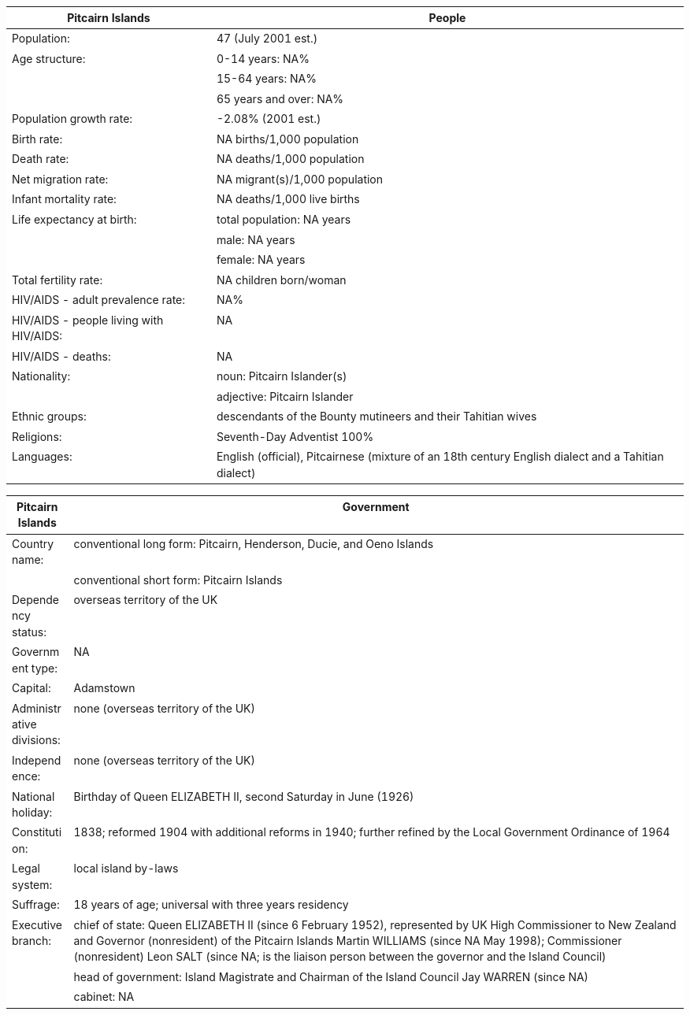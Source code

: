 | Pitcairn Islands | People |
| --- | --- |
| Population: | 47 (July 2001 est.) |
| Age structure: | 0-14 years: NA% |
| | 15-64 years: NA% |
| | 65 years and over: NA% |
| Population growth rate: | -2.08% (2001 est.) |
| Birth rate: | NA births/1,000 population |
| Death rate: | NA deaths/1,000 population |
| Net migration rate: | NA migrant(s)/1,000 population |
| Infant mortality rate: | NA deaths/1,000 live births |
| Life expectancy at birth: | total population: NA years |
| | male: NA years |
| | female: NA years |
| Total fertility rate: | NA children born/woman |
| HIV/AIDS - adult prevalence rate: | NA% |
| HIV/AIDS - people living with HIV/AIDS: | NA |
| HIV/AIDS - deaths: | NA |
| Nationality: | noun: Pitcairn Islander(s) |
| | adjective: Pitcairn Islander |
| Ethnic groups: | descendants of the Bounty mutineers and their Tahitian wives |
| Religions: | Seventh-Day Adventist 100% |
| Languages: | English (official), Pitcairnese (mixture of an 18th century English dialect and a Tahitian dialect) |

| Pitcairn Islands | Government |
| --- | --- |
| Country name: | conventional long form: Pitcairn, Henderson, Ducie, and Oeno Islands |
| | conventional short form: Pitcairn Islands |
| Dependency status: | overseas territory of the UK |
| Government type: | NA |
| Capital: | Adamstown |
| Administrative divisions: | none (overseas territory of the UK) |
| Independence: | none (overseas territory of the UK) |
| National holiday: | Birthday of Queen ELIZABETH II, second Saturday in June (1926) |
| Constitution: | 1838; reformed 1904 with additional reforms in 1940; further refined by the Local Government Ordinance of 1964 |
| Legal system: | local island by-laws |
| Suffrage: | 18 years of age; universal with three years residency |
| Executive branch: | chief of state: Queen ELIZABETH II (since 6 February 1952), represented by UK High Commissioner to New Zealand and Governor (nonresident) of the Pitcairn Islands Martin WILLIAMS (since NA May 1998); Commissioner (nonresident) Leon SALT (since NA; is the liaison person between the governor and the Island Council) |
| | head of government: Island Magistrate and Chairman of the Island Council Jay WARREN (since NA) |
| | cabinet: NA |